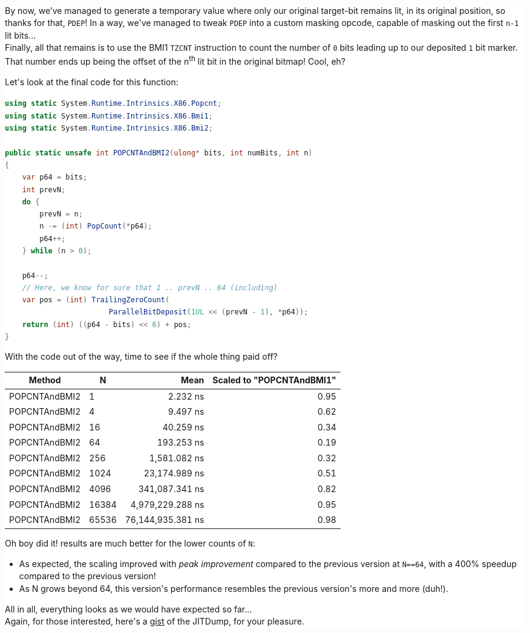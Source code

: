 By now, we’ve managed to generate a temporary value where only our original target-bit remains lit, in its original position, so thanks for that, `PDEP`! In a way, we've managed to tweak `PDEP` into a custom masking opcode, capable of masking out the first `n-1` lit bits...  
Finally, all that remains is to use the BMI1 `TZCNT` instruction to count the number of `0` bits leading up to our deposited `1` bit marker. That number ends up being the offset of the n<sup>th</sup> lit bit in the original bitmap! Cool, eh?

Let's look at the final code for this function:

```csharp
using static System.Runtime.Intrinsics.X86.Popcnt;
using static System.Runtime.Intrinsics.X86.Bmi1;
using static System.Runtime.Intrinsics.X86.Bmi2;

public static unsafe int POPCNTAndBMI2(ulong* bits, int numBits, int n)
{
    var p64 = bits;
    int prevN;
    do {
        prevN = n;
        n -= (int) PopCount(*p64);
        p64++;
    } while (n > 0);

    p64--;
    // Here, we know for sure that 1 .. prevN .. 64 (including)
    var pos = (int) TrailingZeroCount(
                        ParallelBitDeposit(1UL << (prevN - 1), *p64));
    return (int) ((p64 - bits) << 6) + pos;
}
```

With the code out of the way, time to see if the whole thing paid off?

Method           |     N |              Mean | Scaled to "POPCNTAndBMI1" 
---------------- |------ |------------------:|-------:
   POPCNTAndBMI2 |     1 |          2.232 ns |   0.95 
   POPCNTAndBMI2 |     4 |          9.497 ns |   0.62 
   POPCNTAndBMI2 |    16 |         40.259 ns |   0.34 
   POPCNTAndBMI2 |    64 |        193.253 ns |   0.19 
   POPCNTAndBMI2 |   256 |      1,581.082 ns |   0.32 
   POPCNTAndBMI2 |  1024 |     23,174.989 ns |   0.51 
   POPCNTAndBMI2 |  4096 |    341,087.341 ns |   0.82 
   POPCNTAndBMI2 | 16384 |  4,979,229.288 ns |   0.95 
   POPCNTAndBMI2 | 65536 | 76,144,935.381 ns |   0.98 

Oh boy did it! results are much better for the lower counts of `N`:

* As expected, the scaling improved with *peak improvement* compared to the previous version at `N==64`, with a 400% speedup compared to the previous version!
* As N grows beyond 64, this version's performance resembles the previous version's more and more (duh!).

All in all, everything looks as we would have expected so far...  
Again, for those interested, here's a [gist](https://gist.github.com/9b049a464dc66237500454ed367a79aa) of the JITDump, for your pleasure.
